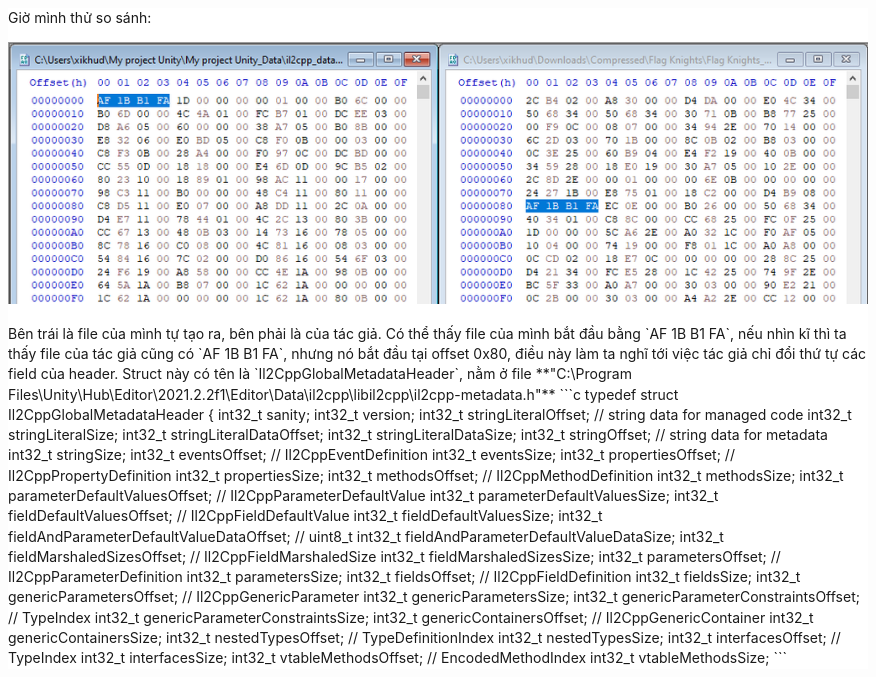 Giờ mình thử so sánh:
<p align="center">
    <img src="/assets/images/ISITDTU-Final/2021/5.png"/>
</p>
Bên trái là file của mình tự tạo ra, bên phải là của tác giả. Có thể thấy file của mình bắt đầu bằng `AF 1B B1 FA`, nếu nhìn kĩ thì ta thấy file của tác giả cũng có `AF 1B B1 FA`, nhưng nó bắt đầu tại offset 0x80, điều này làm ta nghĩ tới việc tác giả chỉ đổi thứ tự các field của header. Struct này có tên là `Il2CppGlobalMetadataHeader`, nằm ở file **"C:\Program Files\Unity\Hub\Editor\2021.2.2f1\Editor\Data\il2cpp\libil2cpp\il2cpp-metadata.h"**
```c
typedef struct Il2CppGlobalMetadataHeader
{
    int32_t sanity;
    int32_t version;
    int32_t stringLiteralOffset; // string data for managed code
    int32_t stringLiteralSize;
    int32_t stringLiteralDataOffset;
    int32_t stringLiteralDataSize;
    int32_t stringOffset; // string data for metadata
    int32_t stringSize;
    int32_t eventsOffset; // Il2CppEventDefinition
    int32_t eventsSize;
    int32_t propertiesOffset; // Il2CppPropertyDefinition
    int32_t propertiesSize;
    int32_t methodsOffset; // Il2CppMethodDefinition
    int32_t methodsSize;
    int32_t parameterDefaultValuesOffset; // Il2CppParameterDefaultValue
    int32_t parameterDefaultValuesSize;
    int32_t fieldDefaultValuesOffset; // Il2CppFieldDefaultValue
    int32_t fieldDefaultValuesSize;
    int32_t fieldAndParameterDefaultValueDataOffset; // uint8_t
    int32_t fieldAndParameterDefaultValueDataSize;
    int32_t fieldMarshaledSizesOffset; // Il2CppFieldMarshaledSize
    int32_t fieldMarshaledSizesSize;
    int32_t parametersOffset; // Il2CppParameterDefinition
    int32_t parametersSize;
    int32_t fieldsOffset; // Il2CppFieldDefinition
    int32_t fieldsSize;
    int32_t genericParametersOffset; // Il2CppGenericParameter
    int32_t genericParametersSize;
    int32_t genericParameterConstraintsOffset; // TypeIndex
    int32_t genericParameterConstraintsSize;
    int32_t genericContainersOffset; // Il2CppGenericContainer
    int32_t genericContainersSize;
    int32_t nestedTypesOffset; // TypeDefinitionIndex
    int32_t nestedTypesSize;
    int32_t interfacesOffset; // TypeIndex
    int32_t interfacesSize;
    int32_t vtableMethodsOffset; // EncodedMethodIndex
    int32_t vtableMethodsSize;
```
